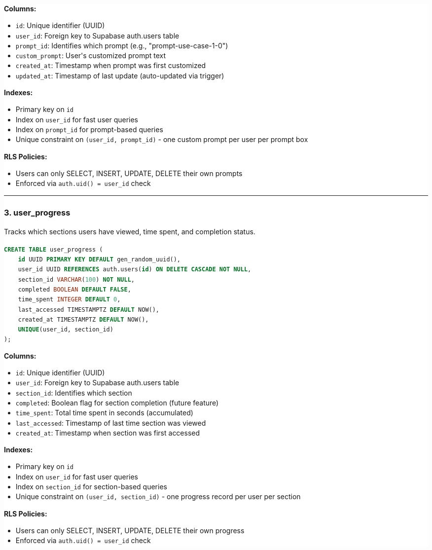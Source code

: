 **Columns:**
- `id`: Unique identifier (UUID)
- `user_id`: Foreign key to Supabase auth.users table
- `prompt_id`: Identifies which prompt (e.g., "prompt-use-case-1-0")
- `custom_prompt`: User's customized prompt text
- `created_at`: Timestamp when prompt was first customized
- `updated_at`: Timestamp of last update (auto-updated via trigger)

**Indexes:**
- Primary key on `id`
- Index on `user_id` for fast user queries
- Index on `prompt_id` for prompt-based queries
- Unique constraint on `(user_id, prompt_id)` - one custom prompt per user per prompt box

**RLS Policies:**
- Users can only SELECT, INSERT, UPDATE, DELETE their own prompts
- Enforced via `auth.uid() = user_id` check

---

### 3. user_progress

Tracks which sections users have viewed, time spent, and completion status.

```sql
CREATE TABLE user_progress (
    id UUID PRIMARY KEY DEFAULT gen_random_uuid(),
    user_id UUID REFERENCES auth.users(id) ON DELETE CASCADE NOT NULL,
    section_id VARCHAR(100) NOT NULL,
    completed BOOLEAN DEFAULT FALSE,
    time_spent INTEGER DEFAULT 0,
    last_accessed TIMESTAMPTZ DEFAULT NOW(),
    created_at TIMESTAMPTZ DEFAULT NOW(),
    UNIQUE(user_id, section_id)
);
```

**Columns:**
- `id`: Unique identifier (UUID)
- `user_id`: Foreign key to Supabase auth.users table
- `section_id`: Identifies which section
- `completed`: Boolean flag for section completion (future feature)
- `time_spent`: Total time spent in seconds (accumulated)
- `last_accessed`: Timestamp of last time section was viewed
- `created_at`: Timestamp when section was first accessed

**Indexes:**
- Primary key on `id`
- Index on `user_id` for fast user queries
- Index on `section_id` for section-based queries
- Unique constraint on `(user_id, section_id)` - one progress record per user per section

**RLS Policies:**
- Users can only SELECT, INSERT, UPDATE, DELETE their own progress
- Enforced via `auth.uid() = user_id` check
